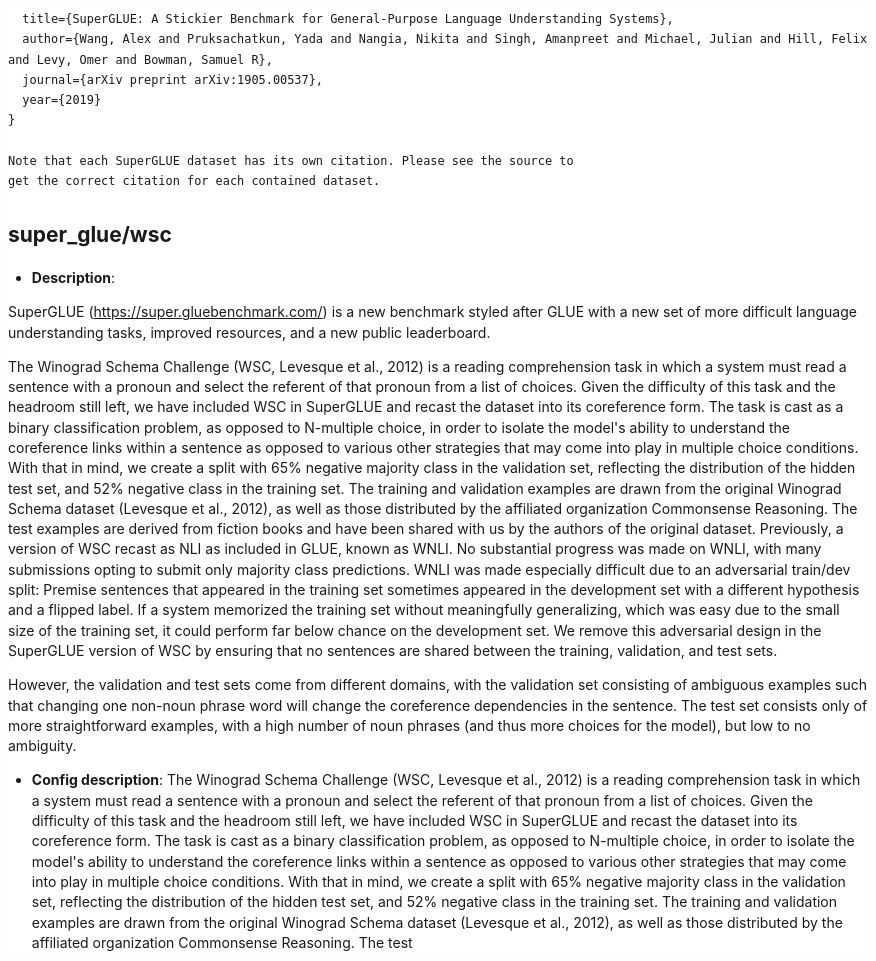```
  title={SuperGLUE: A Stickier Benchmark for General-Purpose Language Understanding Systems},
  author={Wang, Alex and Pruksachatkun, Yada and Nangia, Nikita and Singh, Amanpreet and Michael, Julian and Hill, Felix and Levy, Omer and Bowman, Samuel R},
  journal={arXiv preprint arXiv:1905.00537},
  year={2019}
}

Note that each SuperGLUE dataset has its own citation. Please see the source to
get the correct citation for each contained dataset.
```

## super_glue/wsc

*   **Description**:

SuperGLUE (https://super.gluebenchmark.com/) is a new benchmark styled after
GLUE with a new set of more difficult language understanding tasks, improved
resources, and a new public leaderboard.

The Winograd Schema Challenge (WSC, Levesque et al., 2012) is a reading
comprehension task in which a system must read a sentence with a pronoun and
select the referent of that pronoun from a list of choices. Given the difficulty
of this task and the headroom still left, we have included WSC in SuperGLUE and
recast the dataset into its coreference form. The task is cast as a binary
classification problem, as opposed to N-multiple choice, in order to isolate the
model's ability to understand the coreference links within a sentence as opposed
to various other strategies that may come into play in multiple choice
conditions. With that in mind, we create a split with 65% negative majority
class in the validation set, reflecting the distribution of the hidden test set,
and 52% negative class in the training set. The training and validation examples
are drawn from the original Winograd Schema dataset (Levesque et al., 2012), as
well as those distributed by the affiliated organization Commonsense Reasoning.
The test examples are derived from fiction books and have been shared with us by
the authors of the original dataset. Previously, a version of WSC recast as NLI
as included in GLUE, known as WNLI. No substantial progress was made on WNLI,
with many submissions opting to submit only majority class predictions. WNLI was
made especially difficult due to an adversarial train/dev split: Premise
sentences that appeared in the training set sometimes appeared in the
development set with a different hypothesis and a flipped label. If a system
memorized the training set without meaningfully generalizing, which was easy due
to the small size of the training set, it could perform far below chance on the
development set. We remove this adversarial design in the SuperGLUE version of
WSC by ensuring that no sentences are shared between the training, validation,
and test sets.

However, the validation and test sets come from different domains, with the
validation set consisting of ambiguous examples such that changing one non-noun
phrase word will change the coreference dependencies in the sentence. The test
set consists only of more straightforward examples, with a high number of noun
phrases (and thus more choices for the model), but low to no ambiguity.

*   **Config description**: The Winograd Schema Challenge (WSC, Levesque et al.,
    2012) is a reading comprehension task in which a system must read a sentence
    with a pronoun and select the referent of that pronoun from a list of
    choices. Given the difficulty of this task and the headroom still left, we
    have included WSC in SuperGLUE and recast the dataset into its coreference
    form. The task is cast as a binary classification problem, as opposed to
    N-multiple choice, in order to isolate the model's ability to understand the
    coreference links within a sentence as opposed to various other strategies
    that may come into play in multiple choice conditions. With that in mind, we
    create a split with 65% negative majority class in the validation set,
    reflecting the distribution of the hidden test set, and 52% negative class
    in the training set. The training and validation examples are drawn from the
    original Winograd Schema dataset (Levesque et al., 2012), as well as those
    distributed by the affiliated organization Commonsense Reasoning. The test